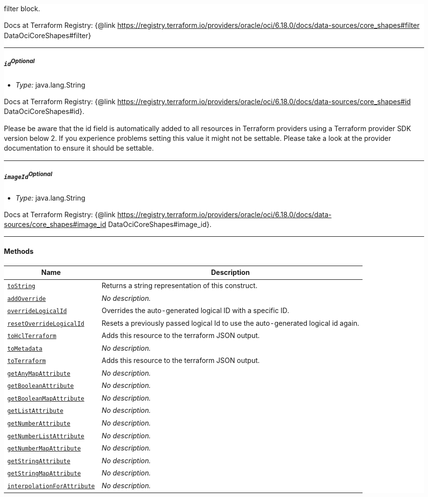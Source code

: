 filter block.

Docs at Terraform Registry: {@link https://registry.terraform.io/providers/oracle/oci/6.18.0/docs/data-sources/core_shapes#filter DataOciCoreShapes#filter}

---

##### `id`<sup>Optional</sup> <a name="id" id="rhizo-co-terraform-provider-oci.dataOciCoreShapes.DataOciCoreShapes.Initializer.parameter.id"></a>

- *Type:* java.lang.String

Docs at Terraform Registry: {@link https://registry.terraform.io/providers/oracle/oci/6.18.0/docs/data-sources/core_shapes#id DataOciCoreShapes#id}.

Please be aware that the id field is automatically added to all resources in Terraform providers using a Terraform provider SDK version below 2.
If you experience problems setting this value it might not be settable. Please take a look at the provider documentation to ensure it should be settable.

---

##### `imageId`<sup>Optional</sup> <a name="imageId" id="rhizo-co-terraform-provider-oci.dataOciCoreShapes.DataOciCoreShapes.Initializer.parameter.imageId"></a>

- *Type:* java.lang.String

Docs at Terraform Registry: {@link https://registry.terraform.io/providers/oracle/oci/6.18.0/docs/data-sources/core_shapes#image_id DataOciCoreShapes#image_id}.

---

#### Methods <a name="Methods" id="Methods"></a>

| **Name** | **Description** |
| --- | --- |
| <code><a href="#rhizo-co-terraform-provider-oci.dataOciCoreShapes.DataOciCoreShapes.toString">toString</a></code> | Returns a string representation of this construct. |
| <code><a href="#rhizo-co-terraform-provider-oci.dataOciCoreShapes.DataOciCoreShapes.addOverride">addOverride</a></code> | *No description.* |
| <code><a href="#rhizo-co-terraform-provider-oci.dataOciCoreShapes.DataOciCoreShapes.overrideLogicalId">overrideLogicalId</a></code> | Overrides the auto-generated logical ID with a specific ID. |
| <code><a href="#rhizo-co-terraform-provider-oci.dataOciCoreShapes.DataOciCoreShapes.resetOverrideLogicalId">resetOverrideLogicalId</a></code> | Resets a previously passed logical Id to use the auto-generated logical id again. |
| <code><a href="#rhizo-co-terraform-provider-oci.dataOciCoreShapes.DataOciCoreShapes.toHclTerraform">toHclTerraform</a></code> | Adds this resource to the terraform JSON output. |
| <code><a href="#rhizo-co-terraform-provider-oci.dataOciCoreShapes.DataOciCoreShapes.toMetadata">toMetadata</a></code> | *No description.* |
| <code><a href="#rhizo-co-terraform-provider-oci.dataOciCoreShapes.DataOciCoreShapes.toTerraform">toTerraform</a></code> | Adds this resource to the terraform JSON output. |
| <code><a href="#rhizo-co-terraform-provider-oci.dataOciCoreShapes.DataOciCoreShapes.getAnyMapAttribute">getAnyMapAttribute</a></code> | *No description.* |
| <code><a href="#rhizo-co-terraform-provider-oci.dataOciCoreShapes.DataOciCoreShapes.getBooleanAttribute">getBooleanAttribute</a></code> | *No description.* |
| <code><a href="#rhizo-co-terraform-provider-oci.dataOciCoreShapes.DataOciCoreShapes.getBooleanMapAttribute">getBooleanMapAttribute</a></code> | *No description.* |
| <code><a href="#rhizo-co-terraform-provider-oci.dataOciCoreShapes.DataOciCoreShapes.getListAttribute">getListAttribute</a></code> | *No description.* |
| <code><a href="#rhizo-co-terraform-provider-oci.dataOciCoreShapes.DataOciCoreShapes.getNumberAttribute">getNumberAttribute</a></code> | *No description.* |
| <code><a href="#rhizo-co-terraform-provider-oci.dataOciCoreShapes.DataOciCoreShapes.getNumberListAttribute">getNumberListAttribute</a></code> | *No description.* |
| <code><a href="#rhizo-co-terraform-provider-oci.dataOciCoreShapes.DataOciCoreShapes.getNumberMapAttribute">getNumberMapAttribute</a></code> | *No description.* |
| <code><a href="#rhizo-co-terraform-provider-oci.dataOciCoreShapes.DataOciCoreShapes.getStringAttribute">getStringAttribute</a></code> | *No description.* |
| <code><a href="#rhizo-co-terraform-provider-oci.dataOciCoreShapes.DataOciCoreShapes.getStringMapAttribute">getStringMapAttribute</a></code> | *No description.* |
| <code><a href="#rhizo-co-terraform-provider-oci.dataOciCoreShapes.DataOciCoreShapes.interpolationForAttribute">interpolationForAttribute</a></code> | *No description.* |